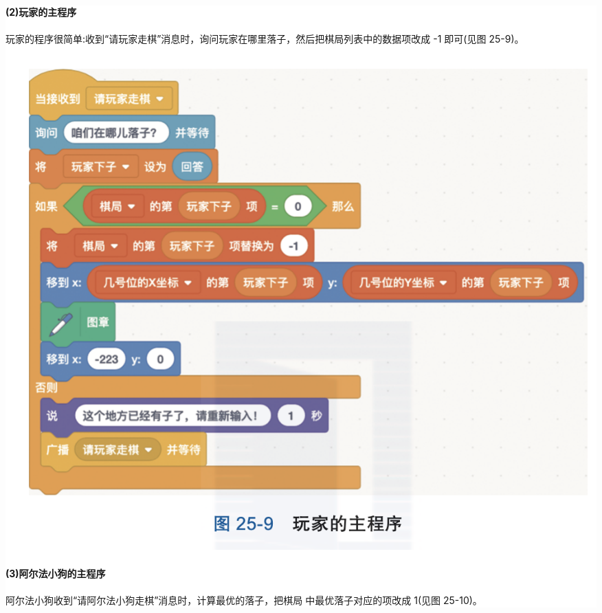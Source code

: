 #### (2)玩家的主程序 

玩家的程序很简单:收到“请玩家走棋”消息时，询问玩家在哪里落子，然后把棋局列表中的数据项改成 -1 即可(见图 25-9)。

![图9-1](Figures/Lec25-9.png)


#### (3)阿尔法小狗的主程序 
阿尔法小狗收到“请阿尔法小狗走棋”消息时，计算最优的落子，把棋局
中最优落子对应的项改成 1(见图 25-10)。
